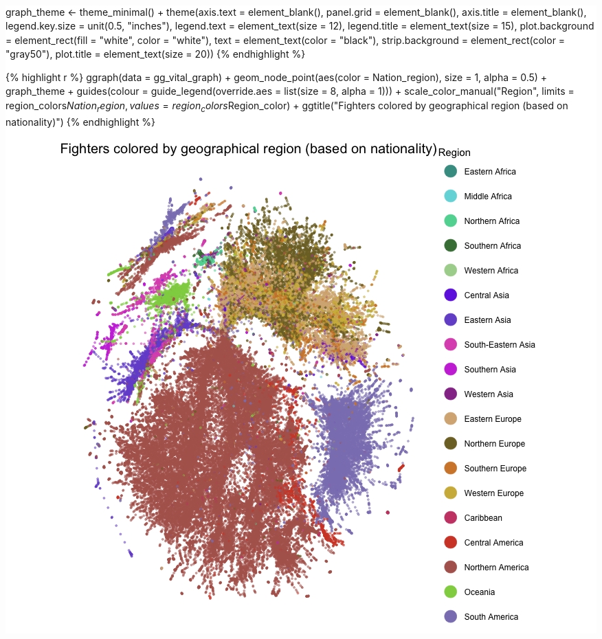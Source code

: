 graph_theme <- theme_minimal() + theme(axis.text = element_blank(), panel.grid = element_blank(), axis.title = element_blank(), legend.key.size = unit(0.5, "inches"), legend.text = element_text(size = 12), legend.title = element_text(size = 15), plot.background = element_rect(fill = "white", color = "white"), text = element_text(color = "black"), strip.background = element_rect(color = "gray50"), plot.title = element_text(size = 20))
{% endhighlight %}


{% highlight r %}
ggraph(data = gg_vital_graph) + 
  geom_node_point(aes(color = Nation_region), size = 1, alpha = 0.5) +
  graph_theme + guides(colour = guide_legend(override.aes = list(size = 8, alpha = 1))) +
  scale_color_manual("Region", limits = region_colors$Nation_region,
                     values = region_colors$Region_color) +
  ggtitle("Fighters colored by geographical region (based on nationality)")
{% endhighlight %}

<img src="/figure/source/2016-05-17-smallWorldMMA/unnamed-chunk-2-1.png" title="plot of chunk unnamed-chunk-2" alt="plot of chunk unnamed-chunk-2" style="display: block; margin: auto;" />
